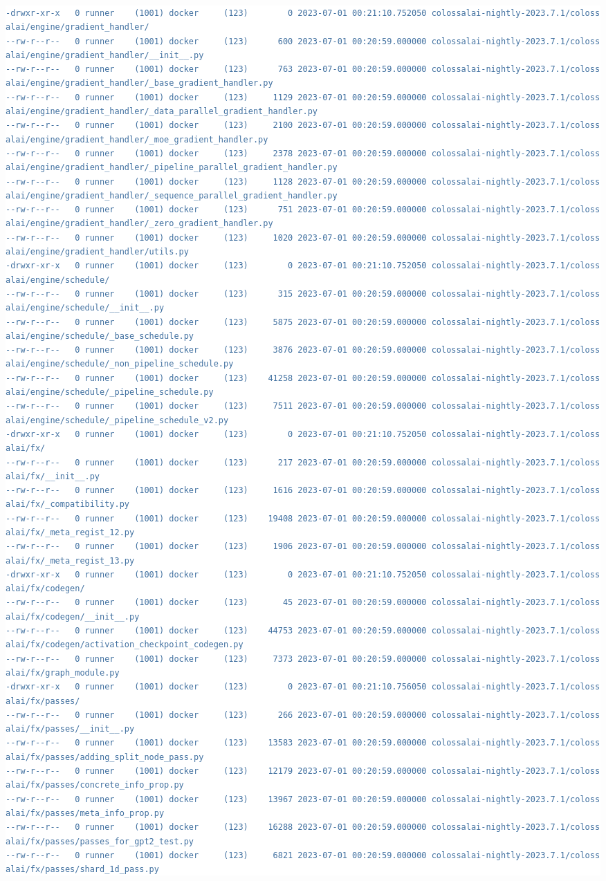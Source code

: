 ```diff
-drwxr-xr-x   0 runner    (1001) docker     (123)        0 2023-07-01 00:21:10.752050 colossalai-nightly-2023.7.1/colossalai/engine/gradient_handler/
--rw-r--r--   0 runner    (1001) docker     (123)      600 2023-07-01 00:20:59.000000 colossalai-nightly-2023.7.1/colossalai/engine/gradient_handler/__init__.py
--rw-r--r--   0 runner    (1001) docker     (123)      763 2023-07-01 00:20:59.000000 colossalai-nightly-2023.7.1/colossalai/engine/gradient_handler/_base_gradient_handler.py
--rw-r--r--   0 runner    (1001) docker     (123)     1129 2023-07-01 00:20:59.000000 colossalai-nightly-2023.7.1/colossalai/engine/gradient_handler/_data_parallel_gradient_handler.py
--rw-r--r--   0 runner    (1001) docker     (123)     2100 2023-07-01 00:20:59.000000 colossalai-nightly-2023.7.1/colossalai/engine/gradient_handler/_moe_gradient_handler.py
--rw-r--r--   0 runner    (1001) docker     (123)     2378 2023-07-01 00:20:59.000000 colossalai-nightly-2023.7.1/colossalai/engine/gradient_handler/_pipeline_parallel_gradient_handler.py
--rw-r--r--   0 runner    (1001) docker     (123)     1128 2023-07-01 00:20:59.000000 colossalai-nightly-2023.7.1/colossalai/engine/gradient_handler/_sequence_parallel_gradient_handler.py
--rw-r--r--   0 runner    (1001) docker     (123)      751 2023-07-01 00:20:59.000000 colossalai-nightly-2023.7.1/colossalai/engine/gradient_handler/_zero_gradient_handler.py
--rw-r--r--   0 runner    (1001) docker     (123)     1020 2023-07-01 00:20:59.000000 colossalai-nightly-2023.7.1/colossalai/engine/gradient_handler/utils.py
-drwxr-xr-x   0 runner    (1001) docker     (123)        0 2023-07-01 00:21:10.752050 colossalai-nightly-2023.7.1/colossalai/engine/schedule/
--rw-r--r--   0 runner    (1001) docker     (123)      315 2023-07-01 00:20:59.000000 colossalai-nightly-2023.7.1/colossalai/engine/schedule/__init__.py
--rw-r--r--   0 runner    (1001) docker     (123)     5875 2023-07-01 00:20:59.000000 colossalai-nightly-2023.7.1/colossalai/engine/schedule/_base_schedule.py
--rw-r--r--   0 runner    (1001) docker     (123)     3876 2023-07-01 00:20:59.000000 colossalai-nightly-2023.7.1/colossalai/engine/schedule/_non_pipeline_schedule.py
--rw-r--r--   0 runner    (1001) docker     (123)    41258 2023-07-01 00:20:59.000000 colossalai-nightly-2023.7.1/colossalai/engine/schedule/_pipeline_schedule.py
--rw-r--r--   0 runner    (1001) docker     (123)     7511 2023-07-01 00:20:59.000000 colossalai-nightly-2023.7.1/colossalai/engine/schedule/_pipeline_schedule_v2.py
-drwxr-xr-x   0 runner    (1001) docker     (123)        0 2023-07-01 00:21:10.752050 colossalai-nightly-2023.7.1/colossalai/fx/
--rw-r--r--   0 runner    (1001) docker     (123)      217 2023-07-01 00:20:59.000000 colossalai-nightly-2023.7.1/colossalai/fx/__init__.py
--rw-r--r--   0 runner    (1001) docker     (123)     1616 2023-07-01 00:20:59.000000 colossalai-nightly-2023.7.1/colossalai/fx/_compatibility.py
--rw-r--r--   0 runner    (1001) docker     (123)    19408 2023-07-01 00:20:59.000000 colossalai-nightly-2023.7.1/colossalai/fx/_meta_regist_12.py
--rw-r--r--   0 runner    (1001) docker     (123)     1906 2023-07-01 00:20:59.000000 colossalai-nightly-2023.7.1/colossalai/fx/_meta_regist_13.py
-drwxr-xr-x   0 runner    (1001) docker     (123)        0 2023-07-01 00:21:10.752050 colossalai-nightly-2023.7.1/colossalai/fx/codegen/
--rw-r--r--   0 runner    (1001) docker     (123)       45 2023-07-01 00:20:59.000000 colossalai-nightly-2023.7.1/colossalai/fx/codegen/__init__.py
--rw-r--r--   0 runner    (1001) docker     (123)    44753 2023-07-01 00:20:59.000000 colossalai-nightly-2023.7.1/colossalai/fx/codegen/activation_checkpoint_codegen.py
--rw-r--r--   0 runner    (1001) docker     (123)     7373 2023-07-01 00:20:59.000000 colossalai-nightly-2023.7.1/colossalai/fx/graph_module.py
-drwxr-xr-x   0 runner    (1001) docker     (123)        0 2023-07-01 00:21:10.756050 colossalai-nightly-2023.7.1/colossalai/fx/passes/
--rw-r--r--   0 runner    (1001) docker     (123)      266 2023-07-01 00:20:59.000000 colossalai-nightly-2023.7.1/colossalai/fx/passes/__init__.py
--rw-r--r--   0 runner    (1001) docker     (123)    13583 2023-07-01 00:20:59.000000 colossalai-nightly-2023.7.1/colossalai/fx/passes/adding_split_node_pass.py
--rw-r--r--   0 runner    (1001) docker     (123)    12179 2023-07-01 00:20:59.000000 colossalai-nightly-2023.7.1/colossalai/fx/passes/concrete_info_prop.py
--rw-r--r--   0 runner    (1001) docker     (123)    13967 2023-07-01 00:20:59.000000 colossalai-nightly-2023.7.1/colossalai/fx/passes/meta_info_prop.py
--rw-r--r--   0 runner    (1001) docker     (123)    16288 2023-07-01 00:20:59.000000 colossalai-nightly-2023.7.1/colossalai/fx/passes/passes_for_gpt2_test.py
--rw-r--r--   0 runner    (1001) docker     (123)     6821 2023-07-01 00:20:59.000000 colossalai-nightly-2023.7.1/colossalai/fx/passes/shard_1d_pass.py
```